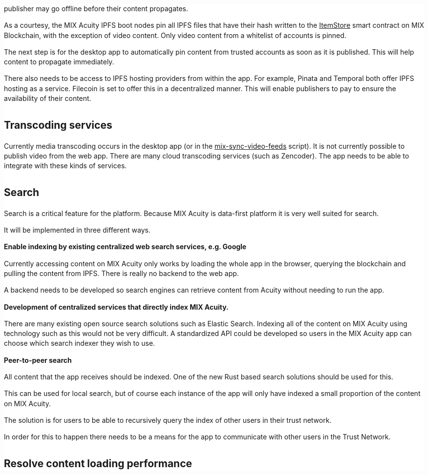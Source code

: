 publisher may go offline before their content propagates.</p><p id="0fd4" class="pw-post-body-paragraph nl nm fr nn b no pb nq nr ns pc nu nv nw pd ny nz oa pe oc od oe pf og oh oi fk bj" data-selectable-paragraph="">As a courtesy, the MIX Acuity IPFS boot nodes pin all IPFS files that have their hash written to the <a class="af oj" href="https://github.com/mix-blockchain/mix-item-store/blob/master/src/MixItemStoreIpfsSha256.sol" rel="noopener ugc nofollow" target="_blank">ItemStore</a> smart contract on MIX Blockchain, with the exception of video content. Only video content from a whitelist of accounts is pinned.</p><p id="c393" class="pw-post-body-paragraph nl nm fr nn b no pb nq nr ns pc nu nv nw pd ny nz oa pe oc od oe pf og oh oi fk bj" data-selectable-paragraph="">The next step is for the desktop app to automatically pin content from trusted accounts as soon as it is published. This will help content to propagate immediately.</p><p id="8409" class="pw-post-body-paragraph nl nm fr nn b no pb nq nr ns pc nu nv nw pd ny nz oa pe oc od oe pf og oh oi fk bj" data-selectable-paragraph="">There also needs to be access to IPFS hosting providers from within the app. For example, Pinata and Temporal both offer IPFS hosting as a service. Filecoin is set to offer this in a decentralized manner. This will enable publishers to pay to ensure the availability of their content.</p><h2 id="3a47" class="ok mo fr be mp ol om on mt oo op oq mx nw or os ot oa ou ov ow oe ox oy oz pa bj" data-selectable-paragraph="">Transcoding services</h2><p id="2150" class="pw-post-body-paragraph nl nm fr nn b no np nq nr ns nt nu nv nw nx ny nz oa ob oc od oe of og oh oi fk bj" data-selectable-paragraph="">Currently media transcoding occurs in the desktop app (or in the <a class="af oj" href="https://github.com/mix-blockchain/mix-sync-video-feeds/blob/master/src/main.ts" rel="noopener ugc nofollow" target="_blank">mix-sync-video-feeds</a> script). It is not currently possible to publish video from the web app. There are many cloud transcoding services (such as Zencoder). The app needs to be able to integrate with these kinds of services.</p><h2 id="2900" class="ok mo fr be mp ol om on mt oo op oq mx nw or os ot oa ou ov ow oe ox oy oz pa bj" data-selectable-paragraph="">Search</h2><p id="642e" class="pw-post-body-paragraph nl nm fr nn b no np nq nr ns nt nu nv nw nx ny nz oa ob oc od oe of og oh oi fk bj" data-selectable-paragraph="">Search is a critical feature for the platform. Because MIX Acuity is data-first platform it is very well suited for search.</p><p id="270c" class="pw-post-body-paragraph nl nm fr nn b no pb nq nr ns pc nu nv nw pd ny nz oa pe oc od oe pf og oh oi fk bj" data-selectable-paragraph="">It will be implemented in three different ways.</p><p id="10e8" class="pw-post-body-paragraph nl nm fr nn b no pb nq nr ns pc nu nv nw pd ny nz oa pe oc od oe pf og oh oi fk bj" data-selectable-paragraph=""><strong class="nn fs">Enable indexing by existing centralized web search services, e.g. Google</strong></p><p id="a657" class="pw-post-body-paragraph nl nm fr nn b no pb nq nr ns pc nu nv nw pd ny nz oa pe oc od oe pf og oh oi fk bj" data-selectable-paragraph="">Currently accessing content on MIX Acuity only works by loading the whole app in the browser, querying the blockchain and pulling the content from IPFS. There is really no backend to the web app.</p><p id="7e3d" class="pw-post-body-paragraph nl nm fr nn b no pb nq nr ns pc nu nv nw pd ny nz oa pe oc od oe pf og oh oi fk bj" data-selectable-paragraph="">A backend needs to be developed so search engines can retrieve content from Acuity without needing to run the app.</p><p id="cadc" class="pw-post-body-paragraph nl nm fr nn b no pb nq nr ns pc nu nv nw pd ny nz oa pe oc od oe pf og oh oi fk bj" data-selectable-paragraph=""><strong class="nn fs">Development of centralized services that directly index MIX Acuity.</strong></p><p id="fda8" class="pw-post-body-paragraph nl nm fr nn b no pb nq nr ns pc nu nv nw pd ny nz oa pe oc od oe pf og oh oi fk bj" data-selectable-paragraph="">There are many existing open source search solutions such as Elastic Search. Indexing all of the content on MIX Acuity using technology such as this would not be very difficult. A standardized API could be developed so users in the MIX Acuity app can choose which search indexer they wish to use.</p><p id="ba9d" class="pw-post-body-paragraph nl nm fr nn b no pb nq nr ns pc nu nv nw pd ny nz oa pe oc od oe pf og oh oi fk bj" data-selectable-paragraph=""><strong class="nn fs">Peer-to-peer search</strong></p><p id="d0d3" class="pw-post-body-paragraph nl nm fr nn b no pb nq nr ns pc nu nv nw pd ny nz oa pe oc od oe pf og oh oi fk bj" data-selectable-paragraph="">All content that the app receives should be indexed. One of the new Rust based search solutions should be used for this.</p><p id="17b0" class="pw-post-body-paragraph nl nm fr nn b no pb nq nr ns pc nu nv nw pd ny nz oa pe oc od oe pf og oh oi fk bj" data-selectable-paragraph="">This can be used for local search, but of course each instance of the app will only have indexed a small proportion of the content on MIX Acuity.</p><p id="3202" class="pw-post-body-paragraph nl nm fr nn b no pb nq nr ns pc nu nv nw pd ny nz oa pe oc od oe pf og oh oi fk bj" data-selectable-paragraph="">The solution is for users to be able to recursively query the index of other users in their trust network.</p><p id="5e65" class="pw-post-body-paragraph nl nm fr nn b no pb nq nr ns pc nu nv nw pd ny nz oa pe oc od oe pf og oh oi fk bj" data-selectable-paragraph="">In order for this to happen there needs to be a means for the app to communicate with other users in the Trust Network.</p><h2 id="117b" class="ok mo fr be mp ol om on mt oo op oq mx nw or os ot oa ou ov ow oe ox oy oz pa bj" data-selectable-paragraph="">Resolve content loading performance
